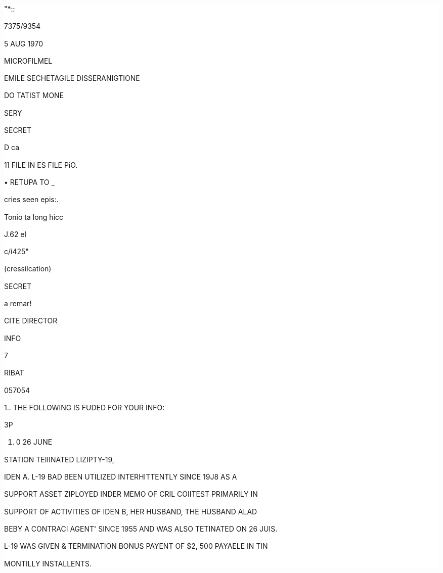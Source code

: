 "*::

7375/9354

5 AUG 1970

MICROFILMEL

EMILE SECHETAGILE DISSERANIGTIONE

DO TATIST MONE

SERY

SECRET

D ca

1] FILE IN ES FILE PiO.

• RETUPA TO _

cries seen epis:.

Tonio ta long hicc

J.62 el

c/i425"

(cressilcation)

SECRET

a remar!

CITE DIRECTOR

INFO

7

RIBAT

057054

1.. THE FOLLOWING IS FUDED FOR YOUR INFO:

3P

1. 0 26 JUNE

STATION TEIIINATED LIZIPTY-19,

IDEN A. L-19 BAD BEEN UTILIZED INTERHITTENTLY SINCE 19J8 AS A

SUPPORT ASSET ZIPLOYED INDER MEMO OF CRIL COIITEST PRIMARILY IN

SUPPORT OF ACTIVITIES OF IDEN B, HER HUSBAND, THE HUSBAND ALAD

BEBY A CONTRACI AGENT' SINCE 1955 AND WAS ALSO TETINATED ON 26 JUIS.

L-19 WAS GIVEN & TERMINATION BONUS PAYENT OF $2, 500 PAYAELE IN TIN

MONTILLY INSTALLENTS.
